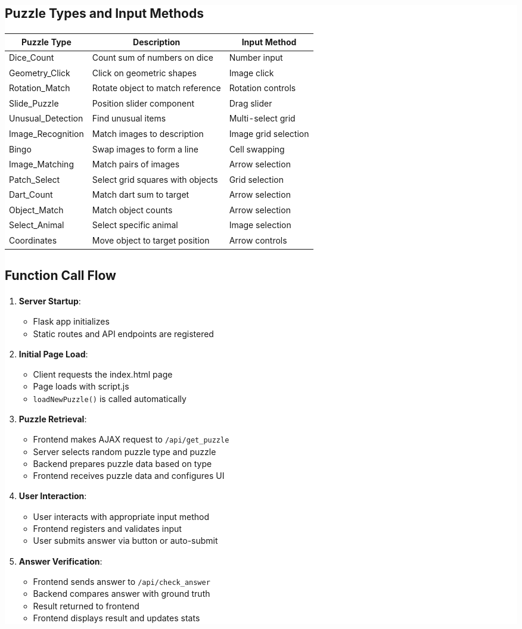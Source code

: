 ## Puzzle Types and Input Methods

| Puzzle Type | Description | Input Method |
|-------------|-------------|--------------|
| Dice_Count | Count sum of numbers on dice | Number input |
| Geometry_Click | Click on geometric shapes | Image click |
| Rotation_Match | Rotate object to match reference | Rotation controls |
| Slide_Puzzle | Position slider component | Drag slider |
| Unusual_Detection | Find unusual items | Multi-select grid |
| Image_Recognition | Match images to description | Image grid selection |
| Bingo | Swap images to form a line | Cell swapping |
| Image_Matching | Match pairs of images | Arrow selection |
| Patch_Select | Select grid squares with objects | Grid selection |
| Dart_Count | Match dart sum to target | Arrow selection |
| Object_Match | Match object counts | Arrow selection |
| Select_Animal | Select specific animal | Image selection |
| Coordinates | Move object to target position | Arrow controls |

## Function Call Flow

1. **Server Startup**:
   - Flask app initializes
   - Static routes and API endpoints are registered

2. **Initial Page Load**:
   - Client requests the index.html page
   - Page loads with script.js
   - `loadNewPuzzle()` is called automatically

3. **Puzzle Retrieval**:
   - Frontend makes AJAX request to `/api/get_puzzle`
   - Server selects random puzzle type and puzzle
   - Backend prepares puzzle data based on type
   - Frontend receives puzzle data and configures UI

4. **User Interaction**:
   - User interacts with appropriate input method
   - Frontend registers and validates input
   - User submits answer via button or auto-submit

5. **Answer Verification**:
   - Frontend sends answer to `/api/check_answer`
   - Backend compares answer with ground truth
   - Result returned to frontend
   - Frontend displays result and updates stats
